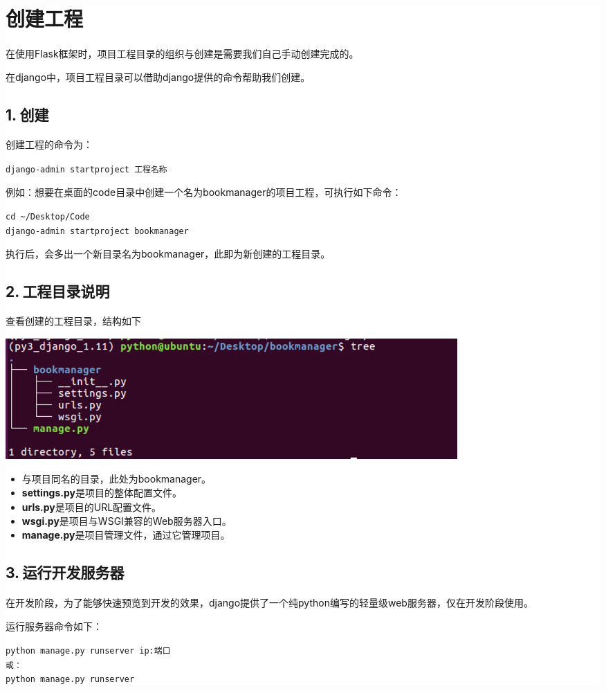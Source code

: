 # 创建工程

在使用Flask框架时，项目工程目录的组织与创建是需要我们自己手动创建完成的。

在django中，项目工程目录可以借助django提供的命令帮助我们创建。

## 1. 创建

创建工程的命令为：

```
django-admin startproject 工程名称
```

例如：想要在桌面的code目录中创建一个名为bookmanager的项目工程，可执行如下命令：

```
cd ~/Desktop/Code
django-admin startproject bookmanager
```

执行后，会多出一个新目录名为bookmanager，此即为新创建的工程目录。

## 2. 工程目录说明

查看创建的工程目录，结构如下

![img](assets/project_dir.png)

- 与项目同名的目录，此处为bookmanager。
- **settings.py**是项目的整体配置文件。
- **urls.py**是项目的URL配置文件。
- **wsgi.py**是项目与WSGI兼容的Web服务器入口。
- **manage.py**是项目管理文件，通过它管理项目。

## 3. 运行开发服务器

在开发阶段，为了能够快速预览到开发的效果，django提供了一个纯python编写的轻量级web服务器，仅在开发阶段使用。

运行服务器命令如下：

```
python manage.py runserver ip:端口
或：
python manage.py runserver
```
